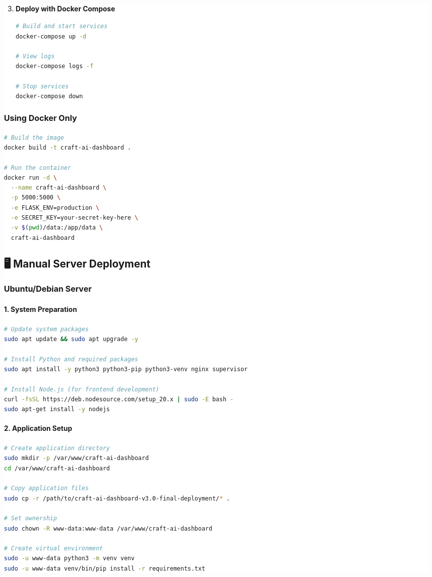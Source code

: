3. **Deploy with Docker Compose**
   ```bash
   # Build and start services
   docker-compose up -d
   
   # View logs
   docker-compose logs -f
   
   # Stop services
   docker-compose down
   ```

### Using Docker Only

```bash
# Build the image
docker build -t craft-ai-dashboard .

# Run the container
docker run -d \
  --name craft-ai-dashboard \
  -p 5000:5000 \
  -e FLASK_ENV=production \
  -e SECRET_KEY=your-secret-key-here \
  -v $(pwd)/data:/app/data \
  craft-ai-dashboard
```

## 🖥️ Manual Server Deployment

### Ubuntu/Debian Server

#### 1. System Preparation

```bash
# Update system packages
sudo apt update && sudo apt upgrade -y

# Install Python and required packages
sudo apt install -y python3 python3-pip python3-venv nginx supervisor

# Install Node.js (for frontend development)
curl -fsSL https://deb.nodesource.com/setup_20.x | sudo -E bash -
sudo apt-get install -y nodejs
```

#### 2. Application Setup

```bash
# Create application directory
sudo mkdir -p /var/www/craft-ai-dashboard
cd /var/www/craft-ai-dashboard

# Copy application files
sudo cp -r /path/to/craft-ai-dashboard-v3.0-final-deployment/* .

# Set ownership
sudo chown -R www-data:www-data /var/www/craft-ai-dashboard

# Create virtual environment
sudo -u www-data python3 -m venv venv
sudo -u www-data venv/bin/pip install -r requirements.txt
```
